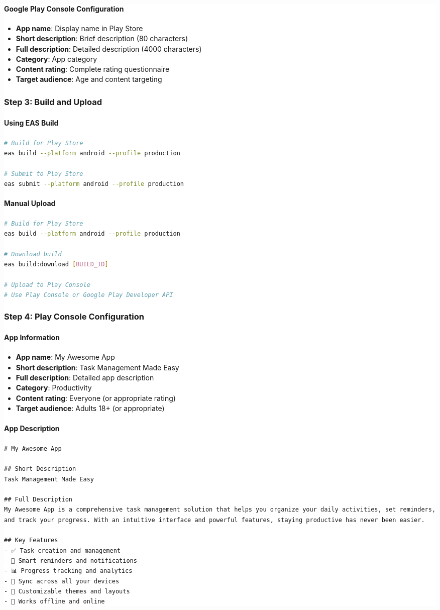 #### Google Play Console Configuration

- **App name**: Display name in Play Store
- **Short description**: Brief description (80 characters)
- **Full description**: Detailed description (4000 characters)
- **Category**: App category
- **Content rating**: Complete rating questionnaire
- **Target audience**: Age and content targeting

### Step 3: Build and Upload

#### Using EAS Build

```bash
# Build for Play Store
eas build --platform android --profile production

# Submit to Play Store
eas submit --platform android --profile production
```

#### Manual Upload

```bash
# Build for Play Store
eas build --platform android --profile production

# Download build
eas build:download [BUILD_ID]

# Upload to Play Console
# Use Play Console or Google Play Developer API
```

### Step 4: Play Console Configuration

#### App Information

- **App name**: My Awesome App
- **Short description**: Task Management Made Easy
- **Full description**: Detailed app description
- **Category**: Productivity
- **Content rating**: Everyone (or appropriate rating)
- **Target audience**: Adults 18+ (or appropriate)

#### App Description

```
# My Awesome App

## Short Description
Task Management Made Easy

## Full Description
My Awesome App is a comprehensive task management solution that helps you organize your daily activities, set reminders, and track your progress. With an intuitive interface and powerful features, staying productive has never been easier.

## Key Features
- ✅ Task creation and management
- 🔔 Smart reminders and notifications
- 📊 Progress tracking and analytics
- 🔄 Sync across all your devices
- 🎨 Customizable themes and layouts
- 📱 Works offline and online

```